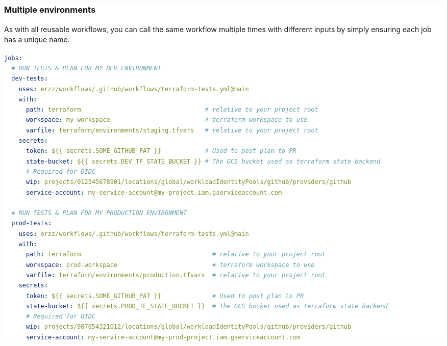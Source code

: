 ### Multiple environments

As with all reusable workflows, you can call the same workflow multiple times with different inputs by simply ensuring each job has a unique name.

```yaml
jobs:
  # RUN TESTS & PLAN FOR MY DEV ENVIRONMENT
  dev-tests:
    uses: erzz/workflows/.github/workflows/terraform-tests.yml@main
    with:
      path: terraform                                  # relative to your project root
      workspace: my-workspace                          # terraform workspace to use
      varfile: terraform/environments/staging.tfvars   # relative to your project root
    secrets:
      token: ${{ secrets.SOME_GITHUB_PAT }}            # Used to post plan to PR
      state-bucket: ${{ secrets.DEV_TF_STATE_BUCKET }} # The GCS bucket used as terraform state backend
      # Required for OIDC
      wip: projects/012345678901/locations/global/workloadIdentityPools/github/providers/github
      service-account: my-service-account@my-project.iam.gserviceaccount.com

  # RUN TESTS & PLAN FOR MY PRODUCTION ENVIRONMENT
  prod-tests:
    uses: erzz/workflows/.github/workflows/terraform-tests.yml@main
    with:
      path: terraform                                    # relative to your project root
      workspace: prod-workspace                          # terraform workspace to use
      varfile: terraform/environments/production.tfvars  # relative to your project root
    secrets:
      token: ${{ secrets.SOME_GITHUB_PAT }}              # Used to post plan to PR
      state-bucket: ${{ secrets.PROD_TF_STATE_BUCKET }}  # The GCS bucket used as terraform state backend
      # Required for OIDC
      wip: projects/987654321012/locations/global/workloadIdentityPools/github/providers/github
      service-account: my-service-account@my-prod-project.iam.gserviceaccount.com
```